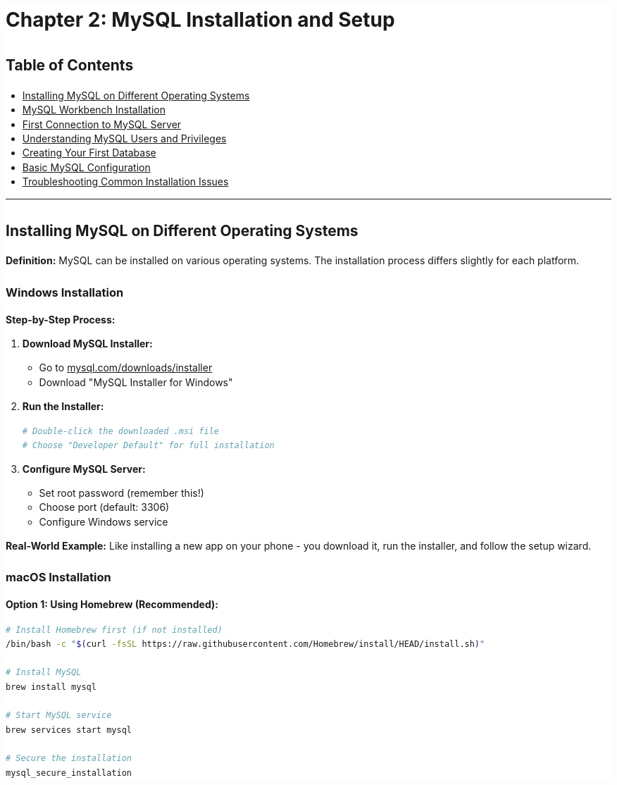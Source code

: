 # Chapter 2: MySQL Installation and Setup

## Table of Contents
- [Installing MySQL on Different Operating Systems](#installing-mysql-on-different-operating-systems)
- [MySQL Workbench Installation](#mysql-workbench-installation)
- [First Connection to MySQL Server](#first-connection-to-mysql-server)
- [Understanding MySQL Users and Privileges](#understanding-mysql-users-and-privileges)
- [Creating Your First Database](#creating-your-first-database)
- [Basic MySQL Configuration](#basic-mysql-configuration)
- [Troubleshooting Common Installation Issues](#troubleshooting-common-installation-issues)

---

## Installing MySQL on Different Operating Systems

**Definition:**
MySQL can be installed on various operating systems. The installation process differs slightly for each platform.

### Windows Installation

**Step-by-Step Process:**

1. **Download MySQL Installer:**
   - Go to [mysql.com/downloads/installer](https://dev.mysql.com/downloads/installer/)
   - Download "MySQL Installer for Windows"

2. **Run the Installer:**
   ```bash
   # Double-click the downloaded .msi file
   # Choose "Developer Default" for full installation
   ```

3. **Configure MySQL Server:**
   - Set root password (remember this!)
   - Choose port (default: 3306)
   - Configure Windows service

**Real-World Example:**
Like installing a new app on your phone - you download it, run the installer, and follow the setup wizard.

### macOS Installation

**Option 1: Using Homebrew (Recommended):**
```bash
# Install Homebrew first (if not installed)
/bin/bash -c "$(curl -fsSL https://raw.githubusercontent.com/Homebrew/install/HEAD/install.sh)"

# Install MySQL
brew install mysql

# Start MySQL service
brew services start mysql

# Secure the installation
mysql_secure_installation
```
